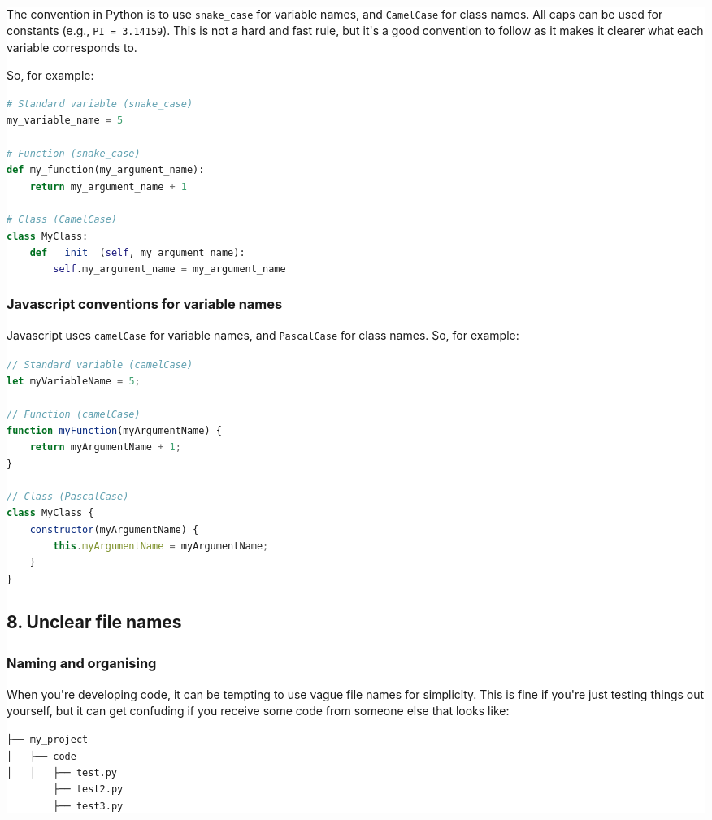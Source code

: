 The convention in Python is to use `snake_case` for variable names, and `CamelCase` for class names. All caps can be used for constants (e.g., `PI = 3.14159`). This is not a hard and fast rule, but it's a good convention to follow as it makes it clearer what each variable corresponds to.

So, for example:

```python
# Standard variable (snake_case)
my_variable_name = 5

# Function (snake_case)
def my_function(my_argument_name):
    return my_argument_name + 1

# Class (CamelCase)
class MyClass:
    def __init__(self, my_argument_name):
        self.my_argument_name = my_argument_name

```

### Javascript conventions for variable names

Javascript uses `camelCase` for variable names, and `PascalCase` for class names. So, for example:

```javascript
// Standard variable (camelCase)
let myVariableName = 5;

// Function (camelCase)
function myFunction(myArgumentName) {
    return myArgumentName + 1;
}

// Class (PascalCase)
class MyClass {
    constructor(myArgumentName) {
        this.myArgumentName = myArgumentName;
    }
}
```

## 8. Unclear file names

### Naming and organising

When you're developing code, it can be tempting to use vague file names for simplicity. This is fine if you're just testing things out yourself, but it can get confuding if you receive some code from someone else that looks like:

```bash
├── my_project
│   ├── code
│   │   ├── test.py
        ├── test2.py
        ├── test3.py
```
